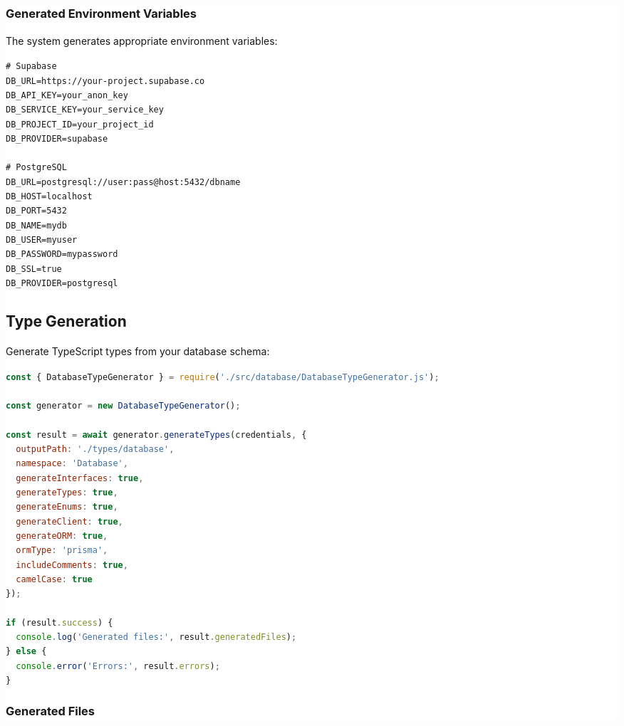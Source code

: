 ### Generated Environment Variables

The system generates appropriate environment variables:

```env
# Supabase
DB_URL=https://your-project.supabase.co
DB_API_KEY=your_anon_key
DB_SERVICE_KEY=your_service_key
DB_PROJECT_ID=your_project_id
DB_PROVIDER=supabase

# PostgreSQL
DB_URL=postgresql://user:pass@host:5432/dbname
DB_HOST=localhost
DB_PORT=5432
DB_NAME=mydb
DB_USER=myuser
DB_PASSWORD=mypassword
DB_SSL=true
DB_PROVIDER=postgresql
```

## Type Generation

Generate TypeScript types from your database schema:

```javascript
const { DatabaseTypeGenerator } = require('./src/database/DatabaseTypeGenerator.js');

const generator = new DatabaseTypeGenerator();

const result = await generator.generateTypes(credentials, {
  outputPath: './types/database',
  namespace: 'Database',
  generateInterfaces: true,
  generateTypes: true,
  generateEnums: true,
  generateClient: true,
  generateORM: true,
  ormType: 'prisma',
  includeComments: true,
  camelCase: true
});

if (result.success) {
  console.log('Generated files:', result.generatedFiles);
} else {
  console.error('Errors:', result.errors);
}
```

### Generated Files
